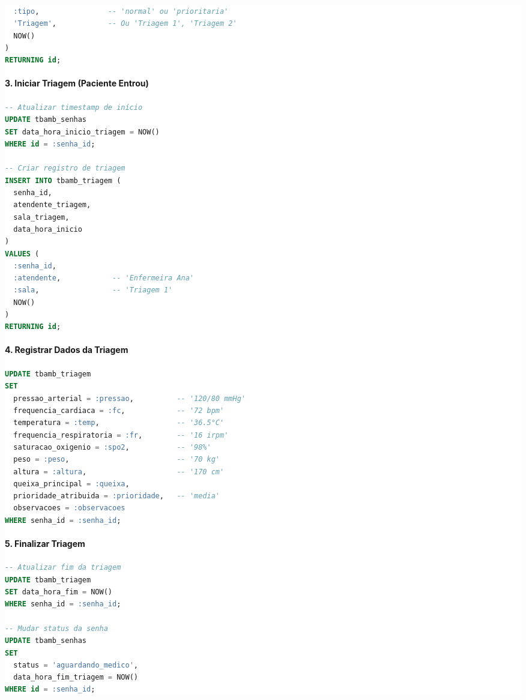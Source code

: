 ```sql
  :tipo,                -- 'normal' ou 'prioritaria'
  'Triagem',            -- Ou 'Triagem 1', 'Triagem 2'
  NOW()
)
RETURNING id;
```

#### 3. Iniciar Triagem (Paciente Entrou)

```sql
-- Atualizar timestamp de início
UPDATE tbamb_senhas
SET data_hora_inicio_triagem = NOW()
WHERE id = :senha_id;

-- Criar registro de triagem
INSERT INTO tbamb_triagem (
  senha_id,
  atendente_triagem,
  sala_triagem,
  data_hora_inicio
)
VALUES (
  :senha_id,
  :atendente,            -- 'Enfermeira Ana'
  :sala,                 -- 'Triagem 1'
  NOW()
)
RETURNING id;
```

#### 4. Registrar Dados da Triagem

```sql
UPDATE tbamb_triagem
SET
  pressao_arterial = :pressao,          -- '120/80 mmHg'
  frequencia_cardiaca = :fc,            -- '72 bpm'
  temperatura = :temp,                  -- '36.5°C'
  frequencia_respiratoria = :fr,        -- '16 irpm'
  saturacao_oxigenio = :spo2,           -- '98%'
  peso = :peso,                         -- '70 kg'
  altura = :altura,                     -- '170 cm'
  queixa_principal = :queixa,
  prioridade_atribuida = :prioridade,   -- 'media'
  observacoes = :observacoes
WHERE senha_id = :senha_id;
```

#### 5. Finalizar Triagem

```sql
-- Atualizar fim da triagem
UPDATE tbamb_triagem
SET data_hora_fim = NOW()
WHERE senha_id = :senha_id;

-- Mudar status da senha
UPDATE tbamb_senhas
SET
  status = 'aguardando_medico',
  data_hora_fim_triagem = NOW()
WHERE id = :senha_id;
```
